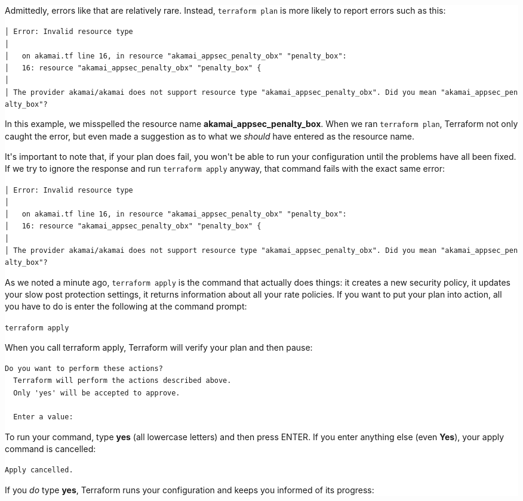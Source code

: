 Admittedly, errors like that are relatively rare. Instead, `terraform plan` is more likely to report errors such as this:

```
│ Error: Invalid resource type
│
│   on akamai.tf line 16, in resource "akamai_appsec_penalty_obx" "penalty_box":
│   16: resource "akamai_appsec_penalty_obx" "penalty_box" {
│
│ The provider akamai/akamai does not support resource type "akamai_appsec_penalty_obx". Did you mean "akamai_appsec_penalty_box"?
```

In this example, we misspelled the resource name **akamai_appsec_penalty_box**. When we ran `terraform plan`, Terraform not only caught the error, but even made a suggestion as to what we *should* have entered as the resource name.

It's important to note that, if your plan does fail, you won't be able to run your configuration until the problems have all been fixed. If we try to ignore the response and run `terraform apply` anyway, that command fails with the exact same error:

```
│ Error: Invalid resource type
│
│   on akamai.tf line 16, in resource "akamai_appsec_penalty_obx" "penalty_box":
│   16: resource "akamai_appsec_penalty_obx" "penalty_box" {
│
│ The provider akamai/akamai does not support resource type "akamai_appsec_penalty_obx". Did you mean "akamai_appsec_penalty_box"?
```

As we noted a minute ago, `terraform apply` is the command that actually does things: it creates a new security policy, it updates your slow post protection settings, it returns information about all your rate policies. If you want to put your plan into action, all you have to do is enter the following at the command prompt:

```
terraform apply
```

When you call terraform apply, Terraform will verify your plan and then pause:

```
Do you want to perform these actions?
  Terraform will perform the actions described above.
  Only 'yes' will be accepted to approve.

  Enter a value:
```

To run your command, type **yes** (all lowercase letters) and then press ENTER. If you enter anything else (even **Yes**), your apply command is cancelled:

```
Apply cancelled.
```

If you *do* type **yes**, Terraform  runs your configuration and keeps you informed of its progress:
